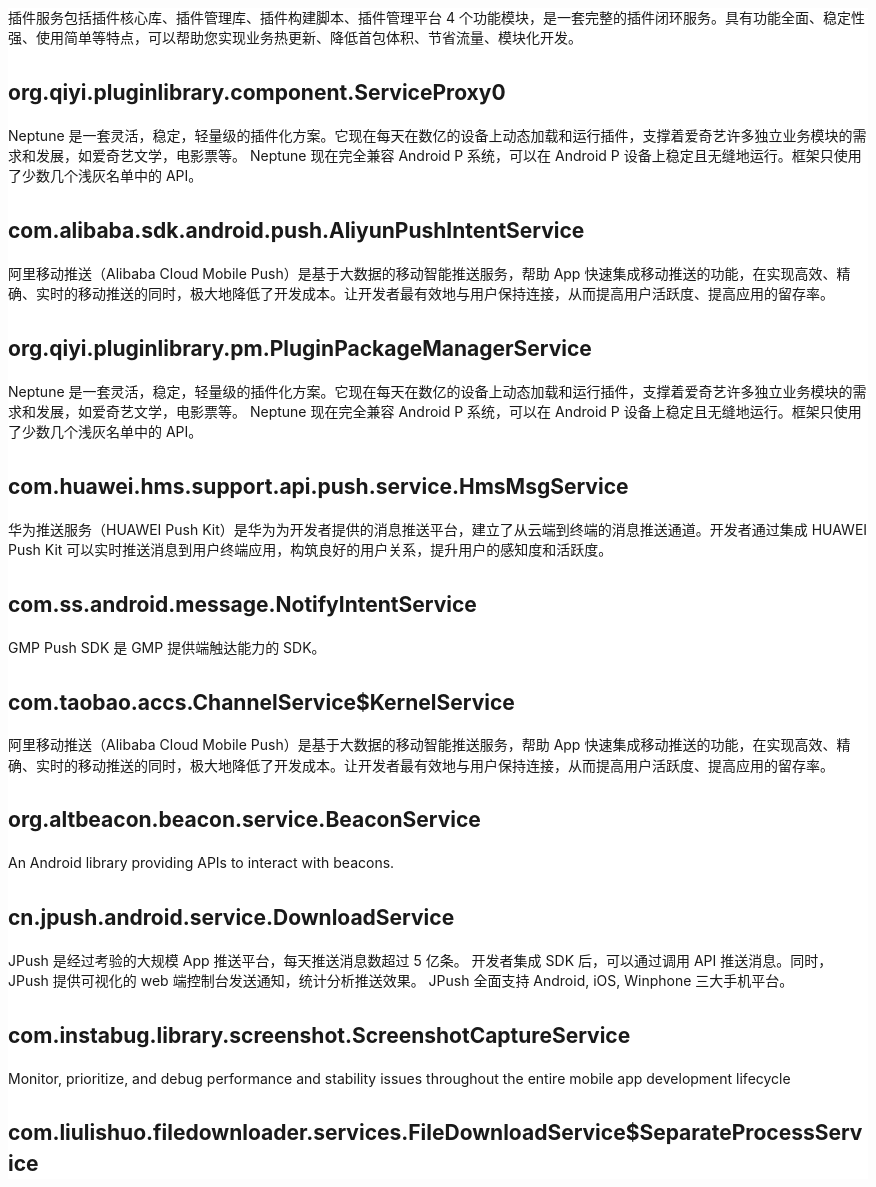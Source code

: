 插件服务包括插件核心库、插件管理库、插件构建脚本、插件管理平台 4 个功能模块，是一套完整的插件闭环服务。具有功能全面、稳定性强、使用简单等特点，可以帮助您实现业务热更新、降低首包体积、节省流量、模块化开发。

org.qiyi.pluginlibrary.component.ServiceProxy0
----------------------------------------------

Neptune 是一套灵活，稳定，轻量级的插件化方案。它现在每天在数亿的设备上动态加载和运行插件，支撑着爱奇艺许多独立业务模块的需求和发展，如爱奇艺文学，电影票等。 Neptune 现在完全兼容 Android P 系统，可以在 Android P 设备上稳定且无缝地运行。框架只使用了少数几个浅灰名单中的 API。

com.alibaba.sdk.android.push.AliyunPushIntentService
----------------------------------------------------

阿里移动推送（Alibaba Cloud Mobile Push）是基于大数据的移动智能推送服务，帮助 App 快速集成移动推送的功能，在实现高效、精确、实时的移动推送的同时，极大地降低了开发成本。让开发者最有效地与用户保持连接，从而提高用户活跃度、提高应用的留存率。

org.qiyi.pluginlibrary.pm.PluginPackageManagerService
-----------------------------------------------------

Neptune 是一套灵活，稳定，轻量级的插件化方案。它现在每天在数亿的设备上动态加载和运行插件，支撑着爱奇艺许多独立业务模块的需求和发展，如爱奇艺文学，电影票等。 Neptune 现在完全兼容 Android P 系统，可以在 Android P 设备上稳定且无缝地运行。框架只使用了少数几个浅灰名单中的 API。

com.huawei.hms.support.api.push.service.HmsMsgService
-----------------------------------------------------

华为推送服务（HUAWEI Push Kit）是华为为开发者提供的消息推送平台，建立了从云端到终端的消息推送通道。开发者通过集成 HUAWEI Push Kit 可以实时推送消息到用户终端应用，构筑良好的用户关系，提升用户的感知度和活跃度。

com.ss.android.message.NotifyIntentService
------------------------------------------

GMP Push SDK 是 GMP 提供端触达能力的 SDK。

com.taobao.accs.ChannelService$KernelService
--------------------------------------------

阿里移动推送（Alibaba Cloud Mobile Push）是基于大数据的移动智能推送服务，帮助 App 快速集成移动推送的功能，在实现高效、精确、实时的移动推送的同时，极大地降低了开发成本。让开发者最有效地与用户保持连接，从而提高用户活跃度、提高应用的留存率。

org.altbeacon.beacon.service.BeaconService
------------------------------------------

An Android library providing APIs to interact with beacons.

cn.jpush.android.service.DownloadService
----------------------------------------

JPush 是经过考验的大规模 App 推送平台，每天推送消息数超过 5 亿条。 开发者集成 SDK 后，可以通过调用 API 推送消息。同时，JPush 提供可视化的 web 端控制台发送通知，统计分析推送效果。 JPush 全面支持 Android, iOS, Winphone 三大手机平台。

com.instabug.library.screenshot.ScreenshotCaptureService
--------------------------------------------------------

Monitor, prioritize, and debug performance and stability issues throughout the entire mobile app development lifecycle

com.liulishuo.filedownloader.services.FileDownloadService$SeparateProcessService
--------------------------------------------------------------------------------
